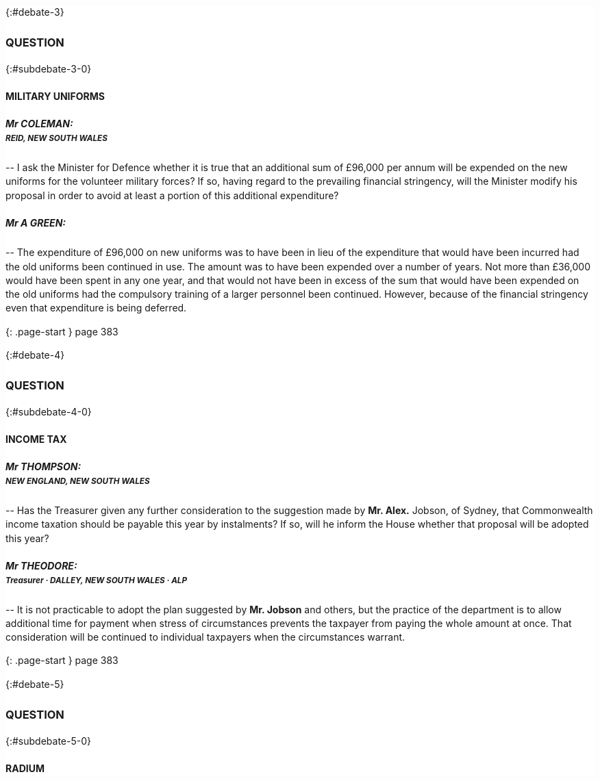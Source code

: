 {:#debate-3}
### QUESTION

{:#subdebate-3-0}
#### MILITARY UNIFORMS

##### Mr COLEMAN:<br><small class="text-muted">REID, NEW SOUTH WALES</small>

-- I ask the Minister for Defence whether it is true that an additional sum of £96,000 per annum will be expended on the new uniforms for the volunteer military forces? If so, having regard to the prevailing financial stringency, will the Minister modify his proposal in order to avoid at least a portion of this additional expenditure? 

##### Mr A GREEN:

-- The expenditure of £96,000 on new uniforms was to have been in lieu of the expenditure that would have been incurred had the old uniforms been continued in use. The amount was to have been expended over a number of years. Not more than £36,000 would have been spent in any one year, and that would not have been in excess of the sum that would have been expended on the old uniforms had the compulsory training of a larger personnel been continued. However, because of the financial stringency even that expenditure is being deferred. 

{: .page-start }
page 383

{:#debate-4}
### QUESTION

{:#subdebate-4-0}
#### INCOME TAX

##### Mr THOMPSON:<br><small class="text-muted">NEW ENGLAND, NEW SOUTH WALES</small>

-- Has the Treasurer given any further consideration to the suggestion made by  **Mr. Alex.**  Jobson, of Sydney, that Commonwealth income taxation should be payable this year by instalments? If so, will he inform the House whether that proposal will be adopted this year? 

##### Mr THEODORE:<br><small class="text-muted">Treasurer &middot; DALLEY, NEW SOUTH WALES &middot; ALP</small>

-- It is not practicable to adopt the plan suggested by  **Mr. Jobson**  and others, but the practice of the department is to allow additional time for payment when stress of circumstances prevents the taxpayer from paying the whole amount at once. That consideration will be continued to individual taxpayers when the circumstances warrant. 

{: .page-start }
page 383

{:#debate-5}
### QUESTION

{:#subdebate-5-0}
#### RADIUM
